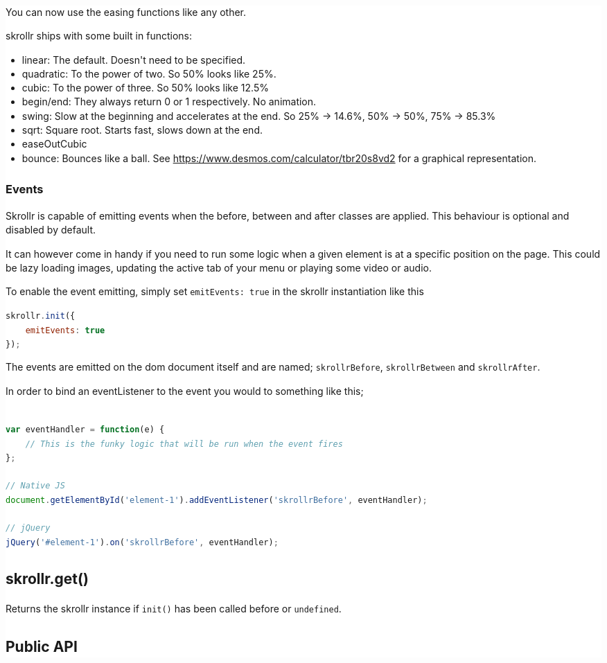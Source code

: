 You can now use the easing functions like any other.

skrollr ships with some built in functions:

* linear: The default. Doesn't need to be specified.
* quadratic: To the power of two. So 50% looks like 25%.
* cubic: To the power of three. So 50% looks like 12.5%
* begin/end: They always return 0 or 1 respectively. No animation.
* swing: Slow at the beginning and accelerates at the end. So 25% -> 14.6%, 50% -> 50%, 75% -> 85.3%
* sqrt: Square root. Starts fast, slows down at the end.
* easeOutCubic
* bounce: Bounces like a ball. See https://www.desmos.com/calculator/tbr20s8vd2 for a graphical representation.

### Events
Skrollr is capable of emitting events when the before, between and after classes are applied. This behaviour is optional and disabled by default.

It can however come in handy if you need to run some logic when a given element is at a specific position on the page. This could be lazy loading images, updating the active tab of your menu or playing some video or audio.

To enable the event emitting, simply set `emitEvents: true` in the skrollr instantiation like this

```js
skrollr.init({
	emitEvents: true
});

```

The events are emitted on the dom document itself and are named; `skrollrBefore`, `skrollrBetween` and `skrollrAfter`.

In order to bind an eventListener to the event you would to something like this;

```js

var eventHandler = function(e) {
	// This is the funky logic that will be run when the event fires
};

// Native JS
document.getElementById('element-1').addEventListener('skrollrBefore', eventHandler);

// jQuery
jQuery('#element-1').on('skrollrBefore', eventHandler);
```

skrollr.get()
-----

Returns the skrollr instance if `init()` has been called before or `undefined`.

Public API
-----
